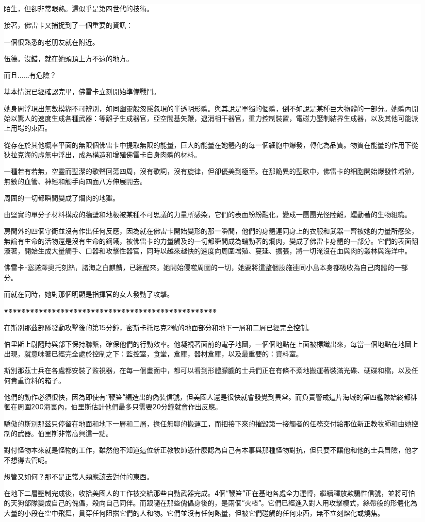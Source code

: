 陌生，但卻非常眼熟。這似乎是第四世代的技術。



接著，佛雷卡又捕捉到了一個重要的資訊：

一個很熟悉的老朋友就在附近。

伍德。沒錯，就在她頭頂上方不遠的地方。

而且……有危險？



基本情況已經確認完畢，佛雷卡立刻開始準備戰鬥。

她身周浮現出無數模糊不可辨別，如同幽靈般忽隱忽現的半透明形體。與其說是單獨的個體，倒不如說是某種巨大物體的一部分。她體內開始以驚人的速度生成各種武器：等離子生成器官，亞空間基矢鞭，退消相干器官，重力控制裝置，電磁力壓制結界生成器，以及其他可能派上用場的東西。

從存在於其他概率平面的無限個佛雷卡中提取無限的能量，巨大的能量在她體內的每一個細胞中爆發，轉化為品質。物質在能量的作用下從狄拉克海的虛無中浮出，成為構造和增殖佛雷卡自身肉體的材料。

一種若有若無，空靈而聖潔的歌聲回蕩四周，沒有歌詞，沒有旋律，但卻優美到極至。在那詭異的聖歌中，佛雷卡的細胞開始爆發性增殖，無數的血管、神經和觸手向四面八方伸展開去。

周圍的一切都瞬間變成了爛肉的地獄。

由堅實的單分子材料構成的牆壁和地板被某種不可思議的力量所感染，它們的表面紛紛融化，變成一團團光怪陸離，蠕動著的生物組織。

房間外的四個守衛並沒有作出任何反應，因為就在佛雷卡開始變形的那一瞬間，他們的身體連同身上的衣服和武器一齊被她的力量所感染，無論有生命的活物還是沒有生命的鋼鐵，被佛雷卡的力量觸及的一切都瞬間成為蠕動著的爛肉，變成了佛雷卡身體的一部分。它們的表面翻滾著，開始生成大量觸手、口器和攻擊性器官，同時以越來越快的速度向周圍增殖、蔓延、擴張，將一切淹沒在血與肉的叢林與海洋中。

佛雷卡-塞諾澤奧托刻絲，諸海之白麒麟，已經醒來。她開始侵噬周圍的一切，她要將這整個設施連同小島本身都吸收為自己肉體的一部分。



而就在同時，她對那個明顯是指揮官的女人發動了攻擊。





※※※※※※※※※※※※※※※※※※※※※※※※※※※※※※※※※※※※※※※※※※※※※※※※※





在斯別那茲部隊發動攻擊後的第15分鐘，密斯卡托尼克2號的地面部分和地下一層和二層已經完全控制。

伯里斯上尉隨時與部下保持聯繫，確保他們的行動效率。他凝視著面前的電子地圖，一個個地點在上面被標識出來，每當一個地點在地圖上出現，就意味著已經完全處於控制之下：監控室，食堂，倉庫，器材倉庫，以及最重要的：資料室。

斯別那茲士兵在各處都安裝了監視器，在每一個畫面中，都可以看到形體朦朧的士兵們正在有條不紊地搬運著裝滿光碟、硬碟和檔，以及任何貴重資料的箱子。

他們的動作必須很快，因為即使有“鞭笞”編造出的偽裝信號，但美國人還是很快就會發覺到異常。而負責警戒這片海域的第四艦隊始終都徘徊在周圍200海裏內，伯里斯估計他們最多只需要20分鐘就會作出反應。



驕傲的斯別那茲只停留在地面和地下一層和二層，擔任無聊的搬運工，而把接下來的摧毀第一接觸者的任務交付給那位新正教牧師和由她控制的武器。伯里斯非常高興這一點。

對付怪物本來就是怪物的工作，雖然他不知道這位新正教牧師憑什麼認為自己有本事與那種怪物對抗，但只要不讓他和他的士兵冒險，他才不想得去管呢。

想管又如何？那不是正常人類應該去對付的東西。



在地下二層壓制完成後，收拾美國人的工作被交給那些自動武器完成。4個“鞭笞”正在基地各處全力運轉，繼續釋放欺騙性信號，並將可怕的天狗部隊變成自己的傀儡，殺向自己同伴。而跟隨在那些傀儡身後的，是兩個“火棒”。它們已經進入對人用攻擊模式，絲帶般的形體化為大量的小段在空中飛舞，貫穿任何阻擋它們的人和物。它們並沒有任何熱量，但被它們碰觸的任何東西，無不立刻熔化或燒焦。


